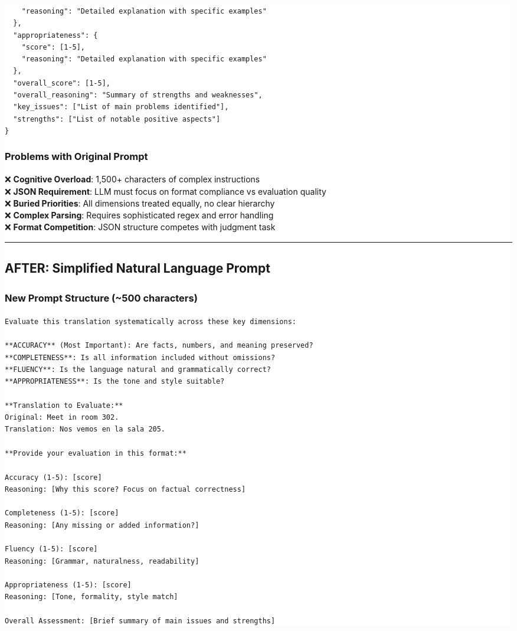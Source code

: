 ```
    "reasoning": "Detailed explanation with specific examples"
  },
  "appropriateness": {
    "score": [1-5],
    "reasoning": "Detailed explanation with specific examples"
  },
  "overall_score": [1-5],
  "overall_reasoning": "Summary of strengths and weaknesses",
  "key_issues": ["List of main problems identified"],
  "strengths": ["List of notable positive aspects"]
}
```

### Problems with Original Prompt

❌ **Cognitive Overload**: 1,500+ characters of complex instructions  
❌ **JSON Requirement**: LLM must focus on format compliance vs evaluation quality  
❌ **Buried Priorities**: All dimensions treated equally, no clear hierarchy  
❌ **Complex Parsing**: Requires sophisticated regex and error handling  
❌ **Format Competition**: JSON structure competes with judgment task  

---

## AFTER: Simplified Natural Language Prompt

### New Prompt Structure (~500 characters)

```
Evaluate this translation systematically across these key dimensions:

**ACCURACY** (Most Important): Are facts, numbers, and meaning preserved?
**COMPLETENESS**: Is all information included without omissions?  
**FLUENCY**: Is the language natural and grammatically correct?
**APPROPRIATENESS**: Is the tone and style suitable?

**Translation to Evaluate:**
Original: Meet in room 302.
Translation: Nos vemos en la sala 205.

**Provide your evaluation in this format:**

Accuracy (1-5): [score]
Reasoning: [Why this score? Focus on factual correctness]

Completeness (1-5): [score] 
Reasoning: [Any missing or added information?]

Fluency (1-5): [score]
Reasoning: [Grammar, naturalness, readability]

Appropriateness (1-5): [score]
Reasoning: [Tone, formality, style match]

Overall Assessment: [Brief summary of main issues and strengths]
```
